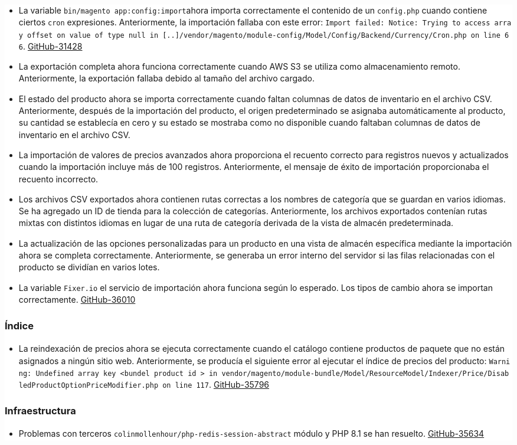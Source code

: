 

* La variable `bin/magento app:config:import`ahora importa correctamente el contenido de un `config.php` cuando contiene ciertos `cron` expresiones. Anteriormente, la importación fallaba con este error: `Import failed: Notice: Trying to access array offset on value of type null in [..]/vendor/magento/module-config/Model/Config/Backend/Currency/Cron.php on line 66`. [GitHub-31428](https://github.com/magento/magento2/issues/31428)



* La exportación completa ahora funciona correctamente cuando AWS S3 se utiliza como almacenamiento remoto. Anteriormente, la exportación fallaba debido al tamaño del archivo cargado.



* El estado del producto ahora se importa correctamente cuando faltan columnas de datos de inventario en el archivo CSV. Anteriormente, después de la importación del producto, el origen predeterminado se asignaba automáticamente al producto, su cantidad se establecía en cero y su estado se mostraba como no disponible cuando faltaban columnas de datos de inventario en el archivo CSV.



* La importación de valores de precios avanzados ahora proporciona el recuento correcto para registros nuevos y actualizados cuando la importación incluye más de 100 registros. Anteriormente, el mensaje de éxito de importación proporcionaba el recuento incorrecto.



* Los archivos CSV exportados ahora contienen rutas correctas a los nombres de categoría que se guardan en varios idiomas. Se ha agregado un ID de tienda para la colección de categorías. Anteriormente, los archivos exportados contenían rutas mixtas con distintos idiomas en lugar de una ruta de categoría derivada de la vista de almacén predeterminada.



* La actualización de las opciones personalizadas para un producto en una vista de almacén específica mediante la importación ahora se completa correctamente. Anteriormente, se generaba un error interno del servidor si las filas relacionadas con el producto se dividían en varios lotes.



* La variable `Fixer.io` el servicio de importación ahora funciona según lo esperado. Los tipos de cambio ahora se importan correctamente. [GitHub-36010](https://github.com/magento/partners-magento2ee/issues/36010)

### Índice



* La reindexación de precios ahora se ejecuta correctamente cuando el catálogo contiene productos de paquete que no están asignados a ningún sitio web. Anteriormente, se producía el siguiente error al ejecutar el índice de precios del producto: `Warning: Undefined array key <bundel product id > in vendor/magento/module-bundle/Model/ResourceModel/Indexer/Price/DisabledProductOptionPriceModifier.php on line 117`. [GitHub-35796](https://github.com/magento/magento2/issues/35796)

### Infraestructura



* Problemas con terceros `colinmollenhour/php-redis-session-abstract` módulo y PHP 8.1 se han resuelto. [GitHub-35634](https://github.com/magento/magento2/issues/35634)

